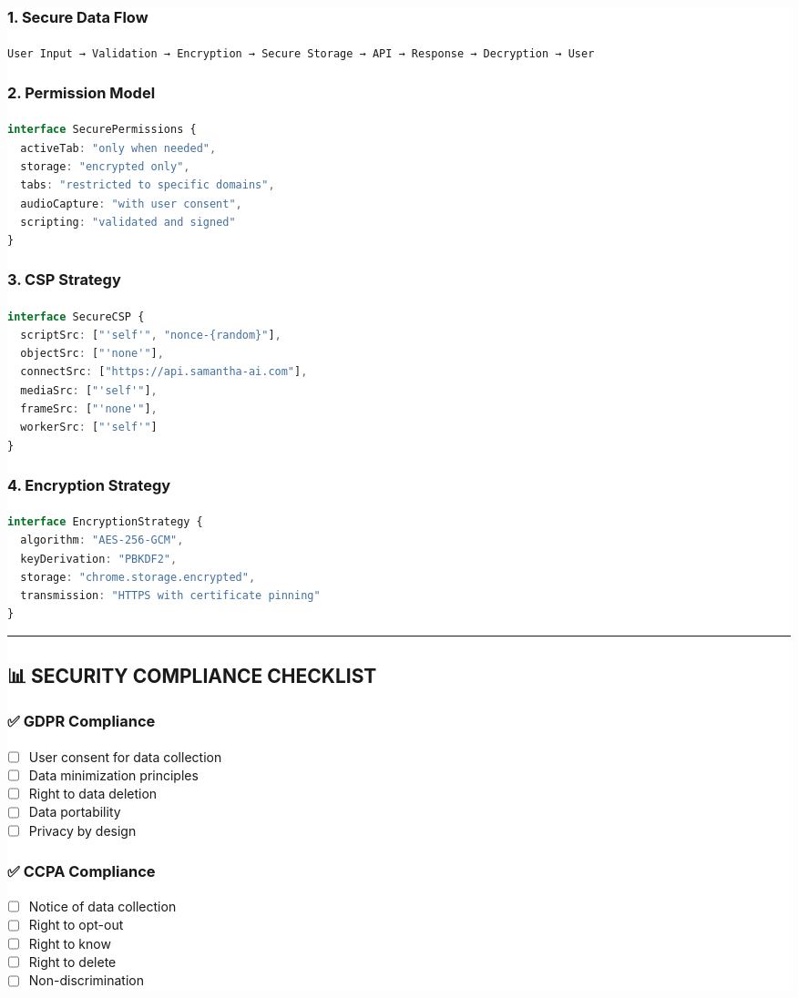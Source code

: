 ### **1. Secure Data Flow**
```
User Input → Validation → Encryption → Secure Storage → API → Response → Decryption → User
```

### **2. Permission Model**
```typescript
interface SecurePermissions {
  activeTab: "only when needed",
  storage: "encrypted only",
  tabs: "restricted to specific domains",
  audioCapture: "with user consent",
  scripting: "validated and signed"
}
```

### **3. CSP Strategy**
```typescript
interface SecureCSP {
  scriptSrc: ["'self'", "nonce-{random}"],
  objectSrc: ["'none'"],
  connectSrc: ["https://api.samantha-ai.com"],
  mediaSrc: ["'self'"],
  frameSrc: ["'none'"],
  workerSrc: ["'self'"]
}
```

### **4. Encryption Strategy**
```typescript
interface EncryptionStrategy {
  algorithm: "AES-256-GCM",
  keyDerivation: "PBKDF2",
  storage: "chrome.storage.encrypted",
  transmission: "HTTPS with certificate pinning"
}
```

---

## 📊 **SECURITY COMPLIANCE CHECKLIST**

### **✅ GDPR Compliance**
- [ ] User consent for data collection
- [ ] Data minimization principles
- [ ] Right to data deletion
- [ ] Data portability
- [ ] Privacy by design

### **✅ CCPA Compliance**
- [ ] Notice of data collection
- [ ] Right to opt-out
- [ ] Right to know
- [ ] Right to delete
- [ ] Non-discrimination
